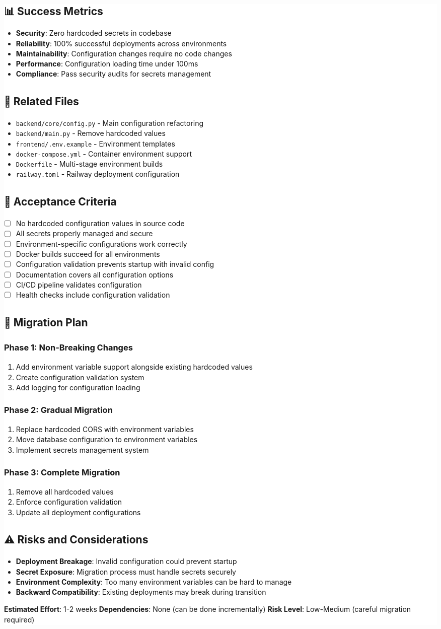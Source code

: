 ## 📊 **Success Metrics**
- **Security**: Zero hardcoded secrets in codebase
- **Reliability**: 100% successful deployments across environments  
- **Maintainability**: Configuration changes require no code changes
- **Performance**: Configuration loading time under 100ms
- **Compliance**: Pass security audits for secrets management

## 🔗 **Related Files**
- `backend/core/config.py` - Main configuration refactoring
- `backend/main.py` - Remove hardcoded values
- `frontend/.env.example` - Environment templates  
- `docker-compose.yml` - Container environment support
- `Dockerfile` - Multi-stage environment builds
- `railway.toml` - Railway deployment configuration

## 🎯 **Acceptance Criteria**
- [ ] No hardcoded configuration values in source code
- [ ] All secrets properly managed and secure
- [ ] Environment-specific configurations work correctly
- [ ] Docker builds succeed for all environments
- [ ] Configuration validation prevents startup with invalid config
- [ ] Documentation covers all configuration options
- [ ] CI/CD pipeline validates configuration
- [ ] Health checks include configuration validation

## 🚨 **Migration Plan**

### Phase 1: Non-Breaking Changes
1. Add environment variable support alongside existing hardcoded values
2. Create configuration validation system
3. Add logging for configuration loading

### Phase 2: Gradual Migration  
1. Replace hardcoded CORS with environment variables
2. Move database configuration to environment variables
3. Implement secrets management system

### Phase 3: Complete Migration
1. Remove all hardcoded values
2. Enforce configuration validation
3. Update all deployment configurations

## ⚠️ **Risks and Considerations**
- **Deployment Breakage**: Invalid configuration could prevent startup
- **Secret Exposure**: Migration process must handle secrets securely  
- **Environment Complexity**: Too many environment variables can be hard to manage
- **Backward Compatibility**: Existing deployments may break during transition

**Estimated Effort**: 1-2 weeks
**Dependencies**: None (can be done incrementally)
**Risk Level**: Low-Medium (careful migration required)
